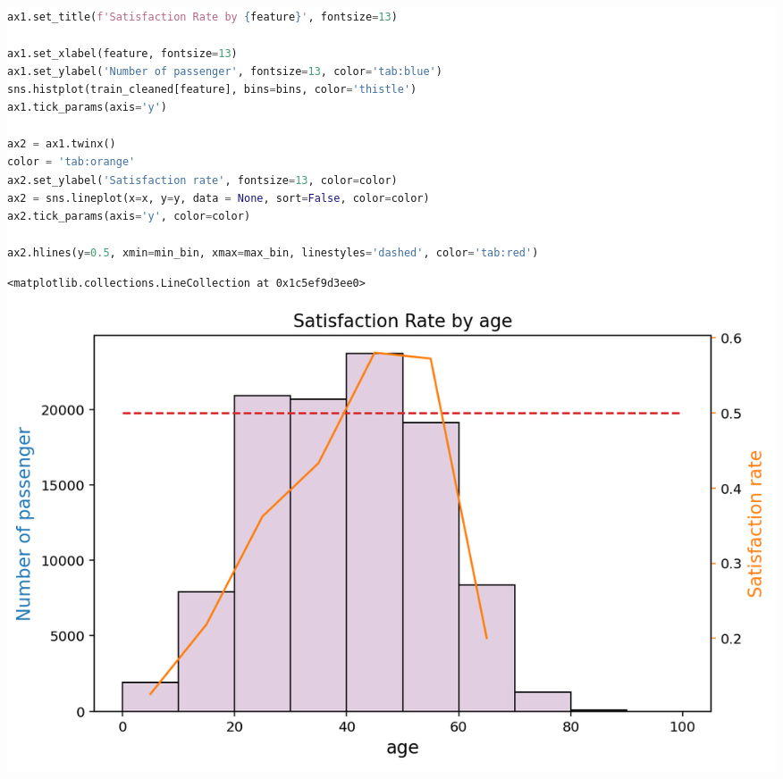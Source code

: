```python
ax1.set_title(f'Satisfaction Rate by {feature}', fontsize=13)

ax1.set_xlabel(feature, fontsize=13)
ax1.set_ylabel('Number of passenger', fontsize=13, color='tab:blue')
sns.histplot(train_cleaned[feature], bins=bins, color='thistle')
ax1.tick_params(axis='y')

ax2 = ax1.twinx()
color = 'tab:orange'
ax2.set_ylabel('Satisfaction rate', fontsize=13, color=color)
ax2 = sns.lineplot(x=x, y=y, data = None, sort=False, color=color)
ax2.tick_params(axis='y', color=color)

ax2.hlines(y=0.5, xmin=min_bin, xmax=max_bin, linestyles='dashed', color='tab:red')
```




    <matplotlib.collections.LineCollection at 0x1c5ef9d3ee0>




    
![png](airline-passenger-satisfaction_files/airline-passenger-satisfaction_33_1.png)
    

